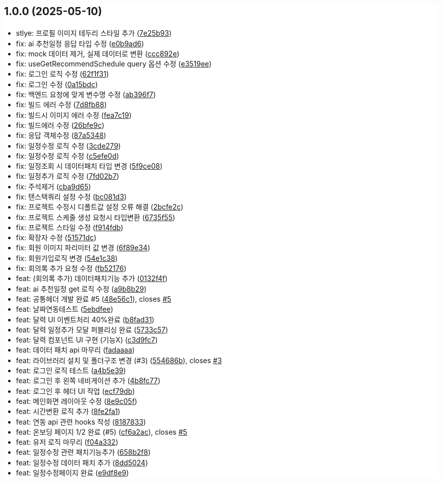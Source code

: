 ## 1.0.0 (2025-05-10)

* stlye: 프로필 이미지 테두리 스타일 추가 ([7e25b93](https://github.com/100-hours-a-week/11-ellu-fe/commit/7e25b93))
* fix: ai 추천일정 응답 타입 수정 ([e0b9ad6](https://github.com/100-hours-a-week/11-ellu-fe/commit/e0b9ad6))
* fix: mock 데이터 제거, 실제 데이터로 변환 ([ccc892e](https://github.com/100-hours-a-week/11-ellu-fe/commit/ccc892e))
* fix: useGetRecommendSchedule query 옵션 수정 ([e3519ee](https://github.com/100-hours-a-week/11-ellu-fe/commit/e3519ee))
* fix: 로그인 로직 수정 ([62f1f31](https://github.com/100-hours-a-week/11-ellu-fe/commit/62f1f31))
* fix: 로그인 수정 ([0a15bdc](https://github.com/100-hours-a-week/11-ellu-fe/commit/0a15bdc))
* fix: 백엔드 요청에 맞게 변수명 수정 ([ab396f7](https://github.com/100-hours-a-week/11-ellu-fe/commit/ab396f7))
* fix: 빌드 에러 수정 ([7d8fb88](https://github.com/100-hours-a-week/11-ellu-fe/commit/7d8fb88))
* fix: 빌드시 이미지 에러 수정 ([fea7c19](https://github.com/100-hours-a-week/11-ellu-fe/commit/fea7c19))
* fix: 빌드에러 수정 ([26bfe9c](https://github.com/100-hours-a-week/11-ellu-fe/commit/26bfe9c))
* fix: 응답 객체수정 ([87a5348](https://github.com/100-hours-a-week/11-ellu-fe/commit/87a5348))
* fix: 일정수정 로직 수정 ([3cde279](https://github.com/100-hours-a-week/11-ellu-fe/commit/3cde279))
* fix: 일정수정 로직 수정 ([c5efe0d](https://github.com/100-hours-a-week/11-ellu-fe/commit/c5efe0d))
* fix: 일정조회 시 데이터패치 타입 변경 ([5f9ce08](https://github.com/100-hours-a-week/11-ellu-fe/commit/5f9ce08))
* fix: 일정추가 로직 수정 ([7fd02b7](https://github.com/100-hours-a-week/11-ellu-fe/commit/7fd02b7))
* fix: 주석제거 ([cba9d65](https://github.com/100-hours-a-week/11-ellu-fe/commit/cba9d65))
* fix: 탠스택쿼리 설정 수정 ([bc081d3](https://github.com/100-hours-a-week/11-ellu-fe/commit/bc081d3))
* fix: 프로젝트 수정시 디폴트값 설정 오류 해결 ([2bcfe2c](https://github.com/100-hours-a-week/11-ellu-fe/commit/2bcfe2c))
* fix: 프로젝트 스케줄 생성 요청시 타입변환 ([6735f55](https://github.com/100-hours-a-week/11-ellu-fe/commit/6735f55))
* fix: 프로젝트 스타일 수정 ([f914fdb](https://github.com/100-hours-a-week/11-ellu-fe/commit/f914fdb))
* fix: 확장자 수정 ([51571dc](https://github.com/100-hours-a-week/11-ellu-fe/commit/51571dc))
* fix: 회원 이미지 파리미터 값 변경 ([6f89e34](https://github.com/100-hours-a-week/11-ellu-fe/commit/6f89e34))
* fix: 회원가입로직 변경 ([54e1c38](https://github.com/100-hours-a-week/11-ellu-fe/commit/54e1c38))
* fix: 회의록 추가 요청 수정 ([fb52176](https://github.com/100-hours-a-week/11-ellu-fe/commit/fb52176))
* feat: (회의록 추가) 데이터패치기능 추가 ([0132f4f](https://github.com/100-hours-a-week/11-ellu-fe/commit/0132f4f))
* feat: ai 추천일정 get 로직 수정 ([a9b8b29](https://github.com/100-hours-a-week/11-ellu-fe/commit/a9b8b29))
* feat: 공통헤더 개발 완료 #5 ([48e56c1](https://github.com/100-hours-a-week/11-ellu-fe/commit/48e56c1)), closes [#5](https://github.com/100-hours-a-week/11-ellu-fe/issues/5)
* feat: 날짜연동테스트 ([5ebdfee](https://github.com/100-hours-a-week/11-ellu-fe/commit/5ebdfee))
* feat: 달력 UI 이벤트처리 40%완료 ([b8fad31](https://github.com/100-hours-a-week/11-ellu-fe/commit/b8fad31))
* feat: 달력 일정추가 모달 퍼블리싱 완료 ([5733c57](https://github.com/100-hours-a-week/11-ellu-fe/commit/5733c57))
* feat: 달력 컴포넌트 UI 구현 (기능X) ([c3d9fc7](https://github.com/100-hours-a-week/11-ellu-fe/commit/c3d9fc7))
* feat: 데이터 패치 api 마무리 ([fadaaaa](https://github.com/100-hours-a-week/11-ellu-fe/commit/fadaaaa))
* feat: 라이브러리 설치 및 폴더구조 변경 (#3) ([554686b](https://github.com/100-hours-a-week/11-ellu-fe/commit/554686b)), closes [#3](https://github.com/100-hours-a-week/11-ellu-fe/issues/3)
* feat: 로그인 로직 테스트 ([a4b5e39](https://github.com/100-hours-a-week/11-ellu-fe/commit/a4b5e39))
* feat: 로그인 후 왼쪽 네비게이션 추가 ([4b8fc77](https://github.com/100-hours-a-week/11-ellu-fe/commit/4b8fc77))
* feat: 로그인 후 헤더 UI 작업 ([ecf79db](https://github.com/100-hours-a-week/11-ellu-fe/commit/ecf79db))
* feat: 메인화면 레이아웃 수정 ([8e9c05f](https://github.com/100-hours-a-week/11-ellu-fe/commit/8e9c05f))
* feat: 시간변환 로직 추가 ([8fe2fa1](https://github.com/100-hours-a-week/11-ellu-fe/commit/8fe2fa1))
* feat: 연동 api 관련 hooks 작성 ([8187833](https://github.com/100-hours-a-week/11-ellu-fe/commit/8187833))
* feat: 온보딩 페이지 1/2 완료 (#5) ([cf6a2ac](https://github.com/100-hours-a-week/11-ellu-fe/commit/cf6a2ac)), closes [#5](https://github.com/100-hours-a-week/11-ellu-fe/issues/5)
* feat: 유저 로직 마무리 ([f04a332](https://github.com/100-hours-a-week/11-ellu-fe/commit/f04a332))
* feat: 일정수정 관련 패치기능추가 ([658b2f8](https://github.com/100-hours-a-week/11-ellu-fe/commit/658b2f8))
* feat: 일정수정 데이터 패치 추가 ([8dd5024](https://github.com/100-hours-a-week/11-ellu-fe/commit/8dd5024))
* feat: 일정수정페이지 완료 ([e9df8e9](https://github.com/100-hours-a-week/11-ellu-fe/commit/e9df8e9))